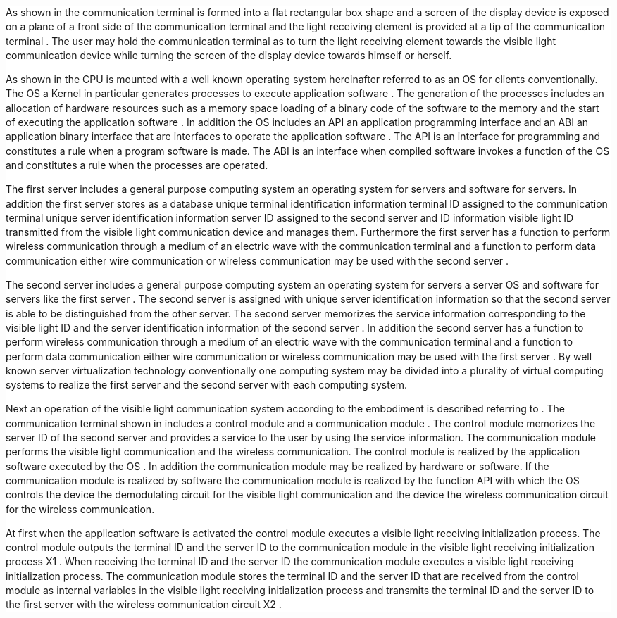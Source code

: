 As shown in the communication terminal is formed into a flat rectangular box shape and a screen of the display device is exposed on a plane of a front side of the communication terminal and the light receiving element is provided at a tip of the communication terminal . The user may hold the communication terminal as to turn the light receiving element towards the visible light communication device while turning the screen of the display device towards himself or herself.

As shown in the CPU is mounted with a well known operating system hereinafter referred to as an OS for clients conventionally. The OS a Kernel in particular generates processes to execute application software . The generation of the processes includes an allocation of hardware resources such as a memory space loading of a binary code of the software to the memory and the start of executing the application software . In addition the OS includes an API an application programming interface and an ABI an application binary interface that are interfaces to operate the application software . The API is an interface for programming and constitutes a rule when a program software is made. The ABI is an interface when compiled software invokes a function of the OS and constitutes a rule when the processes are operated.

The first server includes a general purpose computing system an operating system for servers and software for servers. In addition the first server stores as a database unique terminal identification information terminal ID assigned to the communication terminal unique server identification information server ID assigned to the second server and ID information visible light ID transmitted from the visible light communication device and manages them. Furthermore the first server has a function to perform wireless communication through a medium of an electric wave with the communication terminal and a function to perform data communication either wire communication or wireless communication may be used with the second server .

The second server includes a general purpose computing system an operating system for servers a server OS and software for servers like the first server . The second server is assigned with unique server identification information so that the second server is able to be distinguished from the other server. The second server memorizes the service information corresponding to the visible light ID and the server identification information of the second server . In addition the second server has a function to perform wireless communication through a medium of an electric wave with the communication terminal and a function to perform data communication either wire communication or wireless communication may be used with the first server . By well known server virtualization technology conventionally one computing system may be divided into a plurality of virtual computing systems to realize the first server and the second server with each computing system.

Next an operation of the visible light communication system according to the embodiment is described referring to . The communication terminal shown in includes a control module and a communication module . The control module memorizes the server ID of the second server and provides a service to the user by using the service information. The communication module performs the visible light communication and the wireless communication. The control module is realized by the application software executed by the OS . In addition the communication module may be realized by hardware or software. If the communication module is realized by software the communication module is realized by the function API with which the OS controls the device the demodulating circuit for the visible light communication and the device the wireless communication circuit for the wireless communication.

At first when the application software is activated the control module executes a visible light receiving initialization process. The control module outputs the terminal ID and the server ID to the communication module in the visible light receiving initialization process X1 . When receiving the terminal ID and the server ID the communication module executes a visible light receiving initialization process. The communication module stores the terminal ID and the server ID that are received from the control module as internal variables in the visible light receiving initialization process and transmits the terminal ID and the server ID to the first server with the wireless communication circuit X2 .
